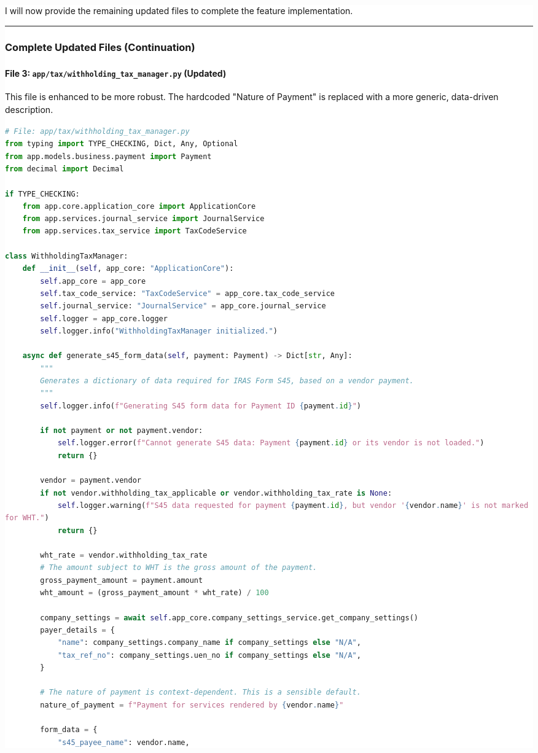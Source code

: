 I will now provide the remaining updated files to complete the feature implementation.

***

### **Complete Updated Files (Continuation)**

#### **File 3: `app/tax/withholding_tax_manager.py` (Updated)**
This file is enhanced to be more robust. The hardcoded "Nature of Payment" is replaced with a more generic, data-driven description.

```python
# File: app/tax/withholding_tax_manager.py
from typing import TYPE_CHECKING, Dict, Any, Optional
from app.models.business.payment import Payment
from decimal import Decimal

if TYPE_CHECKING:
    from app.core.application_core import ApplicationCore 
    from app.services.journal_service import JournalService 
    from app.services.tax_service import TaxCodeService

class WithholdingTaxManager:
    def __init__(self, app_core: "ApplicationCore"): 
        self.app_core = app_core
        self.tax_code_service: "TaxCodeService" = app_core.tax_code_service
        self.journal_service: "JournalService" = app_core.journal_service
        self.logger = app_core.logger
        self.logger.info("WithholdingTaxManager initialized.")

    async def generate_s45_form_data(self, payment: Payment) -> Dict[str, Any]:
        """
        Generates a dictionary of data required for IRAS Form S45, based on a vendor payment.
        """
        self.logger.info(f"Generating S45 form data for Payment ID {payment.id}")
        
        if not payment or not payment.vendor:
            self.logger.error(f"Cannot generate S45 data: Payment {payment.id} or its vendor is not loaded.")
            return {}

        vendor = payment.vendor
        if not vendor.withholding_tax_applicable or vendor.withholding_tax_rate is None:
            self.logger.warning(f"S45 data requested for payment {payment.id}, but vendor '{vendor.name}' is not marked for WHT.")
            return {}
            
        wht_rate = vendor.withholding_tax_rate
        # The amount subject to WHT is the gross amount of the payment.
        gross_payment_amount = payment.amount
        wht_amount = (gross_payment_amount * wht_rate) / 100

        company_settings = await self.app_core.company_settings_service.get_company_settings()
        payer_details = {
            "name": company_settings.company_name if company_settings else "N/A",
            "tax_ref_no": company_settings.uen_no if company_settings else "N/A",
        }

        # The nature of payment is context-dependent. This is a sensible default.
        nature_of_payment = f"Payment for services rendered by {vendor.name}"

        form_data = {
            "s45_payee_name": vendor.name,
```